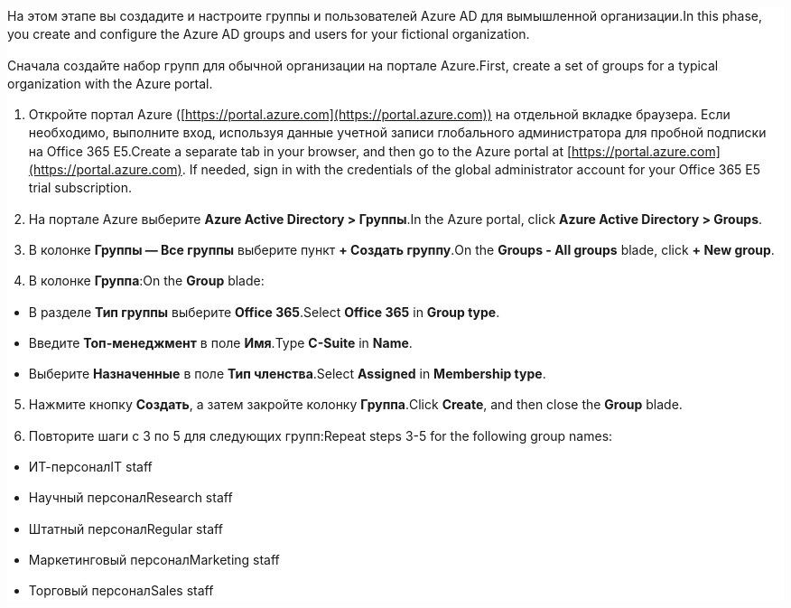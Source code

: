 <span data-ttu-id="e440f-123">На этом этапе вы создадите и настроите группы и пользователей Azure AD для вымышленной организации.</span><span class="sxs-lookup"><span data-stu-id="e440f-123">In this phase, you create and configure the Azure AD groups and users for your fictional organization.</span></span>
  
<span data-ttu-id="e440f-124">Сначала создайте набор групп для обычной организации на портале Azure.</span><span class="sxs-lookup"><span data-stu-id="e440f-124">First, create a set of groups for a typical organization with the Azure portal.</span></span>
  
1. <span data-ttu-id="e440f-p102">Откройте портал Azure ([https://portal.azure.com](https://portal.azure.com)) на отдельной вкладке браузера. Если необходимо, выполните вход, используя данные учетной записи глобального администратора для пробной подписки на Office 365 E5.</span><span class="sxs-lookup"><span data-stu-id="e440f-p102">Create a separate tab in your browser, and then go to the Azure portal at [https://portal.azure.com](https://portal.azure.com). If needed, sign in with the credentials of the global administrator account for your Office 365 E5 trial subscription.</span></span>
    
2. <span data-ttu-id="e440f-127">На портале Azure выберите **Azure Active Directory > Группы**.</span><span class="sxs-lookup"><span data-stu-id="e440f-127">In the Azure portal, click **Azure Active Directory > Groups**.</span></span>
    
3. <span data-ttu-id="e440f-128">В колонке **Группы — Все группы** выберите пункт **+ Создать группу**.</span><span class="sxs-lookup"><span data-stu-id="e440f-128">On the **Groups - All groups** blade, click **+ New group**.</span></span>
    
4. <span data-ttu-id="e440f-129">В колонке **Группа**:</span><span class="sxs-lookup"><span data-stu-id="e440f-129">On the **Group** blade:</span></span>
    
  - <span data-ttu-id="e440f-130">В разделе **Тип группы** выберите **Office 365**.</span><span class="sxs-lookup"><span data-stu-id="e440f-130">Select **Office 365** in **Group type**.</span></span>
    
  - <span data-ttu-id="e440f-131">Введите **Топ-менеджмент** в поле **Имя**.</span><span class="sxs-lookup"><span data-stu-id="e440f-131">Type **C-Suite** in **Name**.</span></span>
    
  - <span data-ttu-id="e440f-132">Выберите **Назначенные** в поле **Тип членства**.</span><span class="sxs-lookup"><span data-stu-id="e440f-132">Select **Assigned** in **Membership type**.</span></span>
      
5. <span data-ttu-id="e440f-133">Нажмите кнопку **Создать**, а затем закройте колонку **Группа**.</span><span class="sxs-lookup"><span data-stu-id="e440f-133">Click **Create**, and then close the **Group** blade.</span></span>
    
6. <span data-ttu-id="e440f-134">Повторите шаги с 3 по 5 для следующих групп:</span><span class="sxs-lookup"><span data-stu-id="e440f-134">Repeat steps 3-5 for the following group names:</span></span>
    
  - <span data-ttu-id="e440f-135">ИТ-персонал</span><span class="sxs-lookup"><span data-stu-id="e440f-135">IT staff</span></span>
    
  - <span data-ttu-id="e440f-136">Научный персонал</span><span class="sxs-lookup"><span data-stu-id="e440f-136">Research staff</span></span>
    
  - <span data-ttu-id="e440f-137">Штатный персонал</span><span class="sxs-lookup"><span data-stu-id="e440f-137">Regular staff</span></span>
    
  - <span data-ttu-id="e440f-138">Маркетинговый персонал</span><span class="sxs-lookup"><span data-stu-id="e440f-138">Marketing staff</span></span>
    
  - <span data-ttu-id="e440f-139">Торговый персонал</span><span class="sxs-lookup"><span data-stu-id="e440f-139">Sales staff</span></span>
    